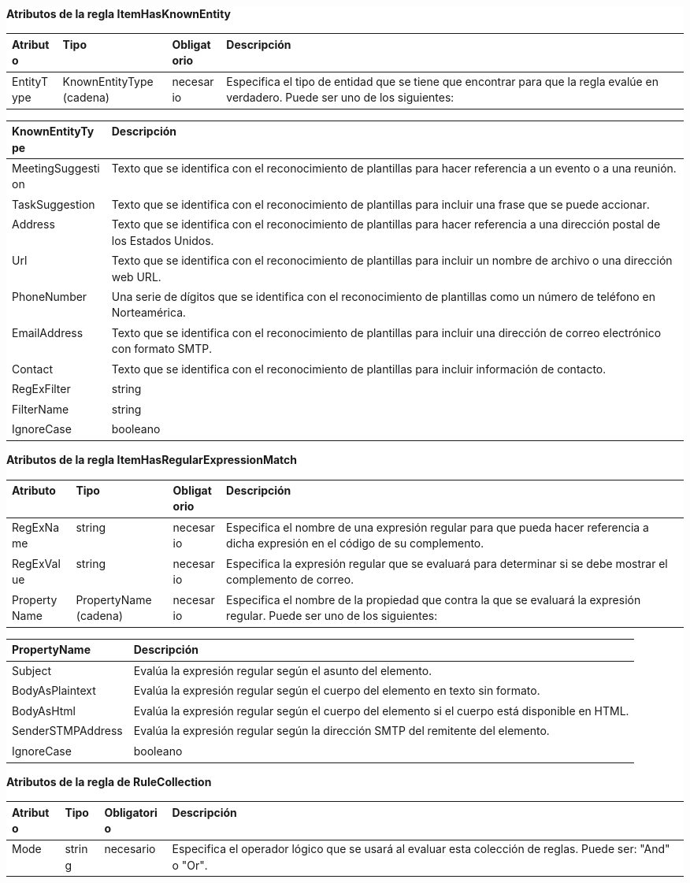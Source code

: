  **Atributos de la regla ItemHasKnownEntity**



|**Atributo**|**Tipo**|**Obligatorio**|**Descripción**|
|:-----|:-----|:-----|:-----|
|EntityType|KnownEntityType (cadena)|necesario|Especifica el tipo de entidad que se tiene que encontrar para que la regla evalúe en verdadero. Puede ser uno de los siguientes:

|**KnownEntityType**|**Descripción**|
|:-----|:-----|
|MeetingSuggestion|Texto que se identifica con el reconocimiento de plantillas para hacer referencia a un evento o a una reunión.|
|TaskSuggestion| Texto que se identifica con el reconocimiento de plantillas para incluir una frase que se puede accionar.|
|Address|Texto que se identifica con el reconocimiento de plantillas para hacer referencia a una dirección postal de los Estados Unidos.|
|Url|Texto que se identifica con el reconocimiento de plantillas para incluir un nombre de archivo o una dirección web URL.|
|PhoneNumber| Una serie de dígitos que se identifica con el reconocimiento de plantillas como un número de teléfono en Norteamérica.|
|EmailAddress|Texto que se identifica con el reconocimiento de plantillas para incluir una dirección de correo electrónico con formato SMTP.|
|Contact|Texto que se identifica con el reconocimiento de plantillas para incluir información de contacto.|
|RegExFilter|string|opcional|Especifica una expresión regular que se debe ejecutar con esta entidad para su activación.|
|FilterName|string|opcional|Especifica el nombre del filtro de expresión regular, de modo que después sea posible hacerle referencia en el código de su complemento.|
|IgnoreCase|booleano|opcional|Especifica que se ignoren las mayúsculas y minúsculas cuando se ejecute la expresión regular especificada por el atributo **RegExFilter**.|
 **Atributos de la regla ItemHasRegularExpressionMatch**



|**Atributo**|**Tipo**|**Obligatorio**|**Descripción**|
|:-----|:-----|:-----|:-----|
|RegExName|string|necesario|Especifica el nombre de una expresión regular para que pueda hacer referencia a dicha expresión en el código de su complemento.|
|RegExValue|string|necesario|Especifica la expresión regular que se evaluará para determinar si se debe mostrar el complemento de correo. |
|PropertyName|PropertyName (cadena)|necesario|Especifica el nombre de la propiedad que contra la que se evaluará la expresión regular. Puede ser uno de los siguientes:

|**PropertyName**|**Descripción**|
|:-----|:-----|
|Subject|Evalúa la expresión regular según el asunto del elemento.|
|BodyAsPlaintext|Evalúa la expresión regular según el cuerpo del elemento en texto sin formato.|
|BodyAsHtml|Evalúa la expresión regular según el cuerpo del elemento si el cuerpo está disponible en HTML.|
|SenderSTMPAddress|Evalúa la expresión regular según la dirección SMTP del remitente del elemento.|
|IgnoreCase|booleano|opcional|Especifica que se ignoren las mayúsculas y minúsculas cuando se ejecute la expresión regular.|
 **Atributos de la regla de RuleCollection**



|**Atributo**|**Tipo**|**Obligatorio**|**Descripción**|
|:-----|:-----|:-----|:-----|
|Mode|string|necesario|Especifica el operador lógico que se usará al evaluar esta colección de reglas. Puede ser: "And" o "Or".|
